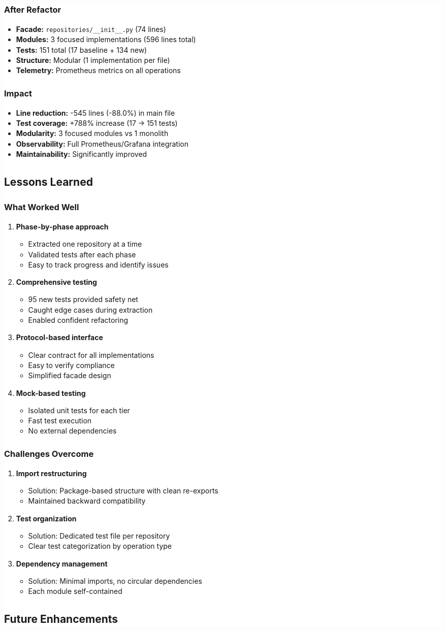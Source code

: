 ### After Refactor
- **Facade:** `repositories/__init__.py` (74 lines)
- **Modules:** 3 focused implementations (596 lines total)
- **Tests:** 151 total (17 baseline + 134 new)
- **Structure:** Modular (1 implementation per file)
- **Telemetry:** Prometheus metrics on all operations

### Impact
- **Line reduction:** -545 lines (-88.0%) in main file
- **Test coverage:** +788% increase (17 → 151 tests)
- **Modularity:** 3 focused modules vs 1 monolith
- **Observability:** Full Prometheus/Grafana integration
- **Maintainability:** Significantly improved

## Lessons Learned

### What Worked Well

1. **Phase-by-phase approach**
   - Extracted one repository at a time
   - Validated tests after each phase
   - Easy to track progress and identify issues

2. **Comprehensive testing**
   - 95 new tests provided safety net
   - Caught edge cases during extraction
   - Enabled confident refactoring

3. **Protocol-based interface**
   - Clear contract for all implementations
   - Easy to verify compliance
   - Simplified facade design

4. **Mock-based testing**
   - Isolated unit tests for each tier
   - Fast test execution
   - No external dependencies

### Challenges Overcome

1. **Import restructuring**
   - Solution: Package-based structure with clean re-exports
   - Maintained backward compatibility

2. **Test organization**
   - Solution: Dedicated test file per repository
   - Clear test categorization by operation type

3. **Dependency management**
   - Solution: Minimal imports, no circular dependencies
   - Each module self-contained

## Future Enhancements
